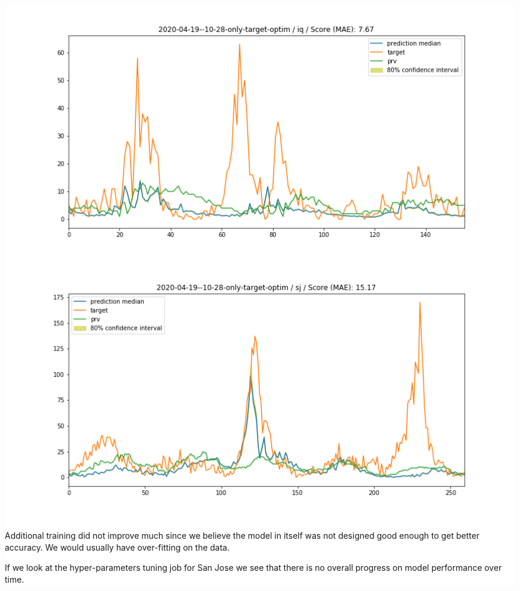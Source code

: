 ![](../data/figures/2020-04-19--10-28-only-target-optim_iq.png)
![](../data/figures/2020-04-19--10-28-only-target-optim_sj.png)

Additional training did not improve much since we believe the model in itself was not designed good enough to get better accuracy. We would usually have over-fitting on the data.

If we look at the hyper-parameters tuning job for San Jose we see that there is no overall progress on model performance over time.
